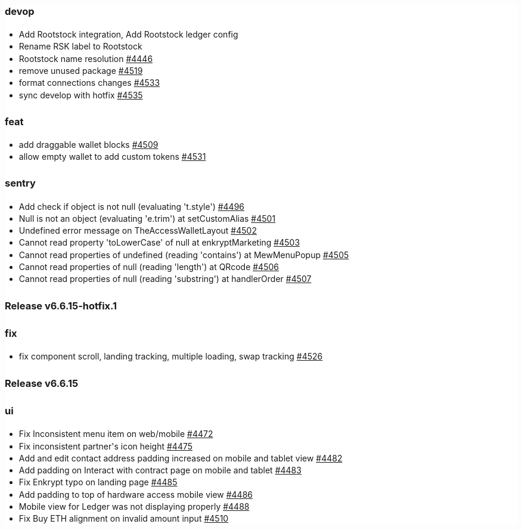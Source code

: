 ### devop

- Add Rootstock integration, Add Rootstock ledger config
- Rename RSK label to Rootstock
- Rootstock name resolution
  [#4446](https://github.com/MyEtherWallet/MyEtherWallet/pull/4446)
- remove unused package [#4519](https://github.com/MyEtherWallet/MyEtherWallet/pull/4519)
- format connections changes [#4533](https://github.com/MyEtherWallet/MyEtherWallet/pull/4533)
- sync develop with hotfix [#4535](https://github.com/MyEtherWallet/MyEtherWallet/pull/4535)

### feat

- add draggable wallet blocks [#4509](https://github.com/MyEtherWallet/MyEtherWallet/pull/4509)
- allow empty wallet to add custom tokens [#4531](https://github.com/MyEtherWallet/MyEtherWallet/pull/4531)

### sentry

- Add check if object is not null (evaluating 't.style') [#4496](https://github.com/MyEtherWallet/MyEtherWallet/pull/4496)
- Null is not an object (evaluating 'e.trim') at setCustomAlias [#4501](https://github.com/MyEtherWallet/MyEtherWallet/pull/4501)
- Undefined error message on TheAccessWalletLayout [#4502](https://github.com/MyEtherWallet/MyEtherWallet/pull/4502)
- Cannot read property 'toLowerCase' of null at enkryptMarketing [#4503](https://github.com/MyEtherWallet/MyEtherWallet/pull/4503)
- Cannot read properties of undefined (reading 'contains') at MewMenuPopup [#4505](https://github.com/MyEtherWallet/MyEtherWallet/pull/4505)
- Cannot read properties of null (reading 'length') at QRcode [#4506](https://github.com/MyEtherWallet/MyEtherWallet/pull/4506)
- Cannot read properties of null (reading 'substring') at handlerOrder [#4507](https://github.com/MyEtherWallet/MyEtherWallet/pull/4507)

### Release v6.6.15-hotfix.1

### fix

- fix component scroll, landing tracking, multiple loading, swap tracking [#4526](https://github.com/MyEtherWallet/MyEtherWallet/pull/4526)

### Release v6.6.15

### ui

- Fix Inconsistent menu item on web/mobile [#4472](https://github.com/MyEtherWallet/MyEtherWallet/pull/4472)
- Fix inconsistent partner's icon height [#4475](https://github.com/MyEtherWallet/MyEtherWallet/pull/4475)
- Add and edit contact address padding increased on mobile and tablet view [#4482](https://github.com/MyEtherWallet/MyEtherWallet/pull/4482)
- Add padding on Interact with contract page on mobile and tablet [#4483](https://github.com/MyEtherWallet/MyEtherWallet/pull/4483)
- Fix Enkrypt typo on landing page [#4485](https://github.com/MyEtherWallet/MyEtherWallet/pull/4485)
- Add padding to top of hardware access mobile view [#4486](https://github.com/MyEtherWallet/MyEtherWallet/pull/4486)
- Mobile view for Ledger was not displaying properly [#4488](https://github.com/MyEtherWallet/MyEtherWallet/pull/4488)
- Fix Buy ETH alignment on invalid amount input [#4510](https://github.com/MyEtherWallet/MyEtherWallet/pull/4510)
